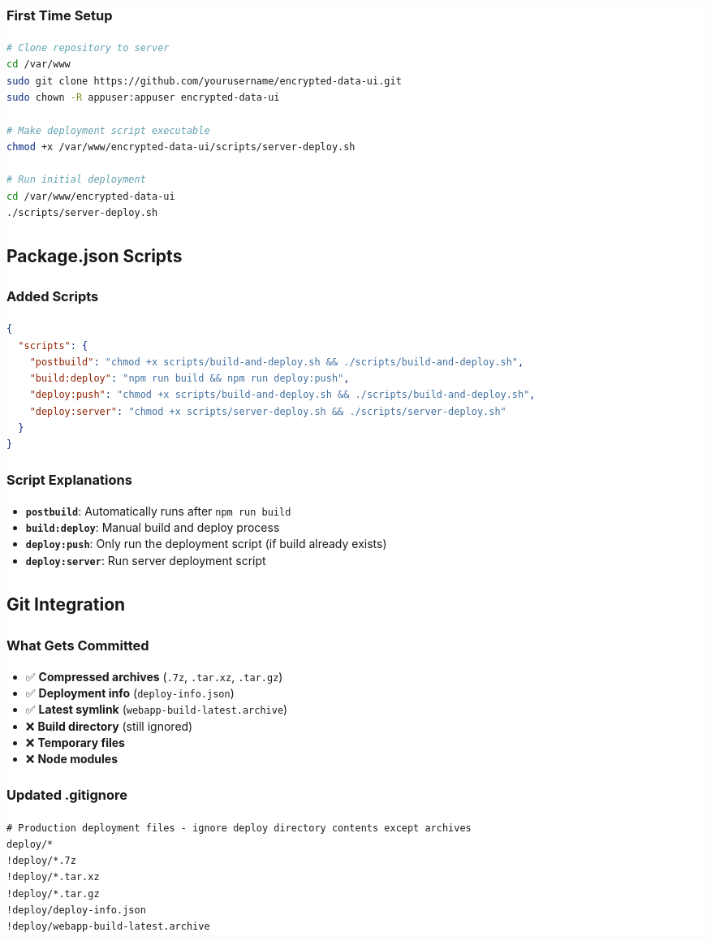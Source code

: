 ### First Time Setup
```bash
# Clone repository to server
cd /var/www
sudo git clone https://github.com/yourusername/encrypted-data-ui.git
sudo chown -R appuser:appuser encrypted-data-ui

# Make deployment script executable
chmod +x /var/www/encrypted-data-ui/scripts/server-deploy.sh

# Run initial deployment
cd /var/www/encrypted-data-ui
./scripts/server-deploy.sh
```

## Package.json Scripts

### Added Scripts
```json
{
  "scripts": {
    "postbuild": "chmod +x scripts/build-and-deploy.sh && ./scripts/build-and-deploy.sh",
    "build:deploy": "npm run build && npm run deploy:push",
    "deploy:push": "chmod +x scripts/build-and-deploy.sh && ./scripts/build-and-deploy.sh",
    "deploy:server": "chmod +x scripts/server-deploy.sh && ./scripts/server-deploy.sh"
  }
}
```

### Script Explanations
- **`postbuild`**: Automatically runs after `npm run build`
- **`build:deploy`**: Manual build and deploy process
- **`deploy:push`**: Only run the deployment script (if build already exists)
- **`deploy:server`**: Run server deployment script

## Git Integration

### What Gets Committed
- ✅ **Compressed archives** (`.7z`, `.tar.xz`, `.tar.gz`)
- ✅ **Deployment info** (`deploy-info.json`)
- ✅ **Latest symlink** (`webapp-build-latest.archive`)
- ❌ **Build directory** (still ignored)
- ❌ **Temporary files**
- ❌ **Node modules**

### Updated .gitignore
```gitignore
# Production deployment files - ignore deploy directory contents except archives
deploy/*
!deploy/*.7z
!deploy/*.tar.xz
!deploy/*.tar.gz
!deploy/deploy-info.json
!deploy/webapp-build-latest.archive
```
